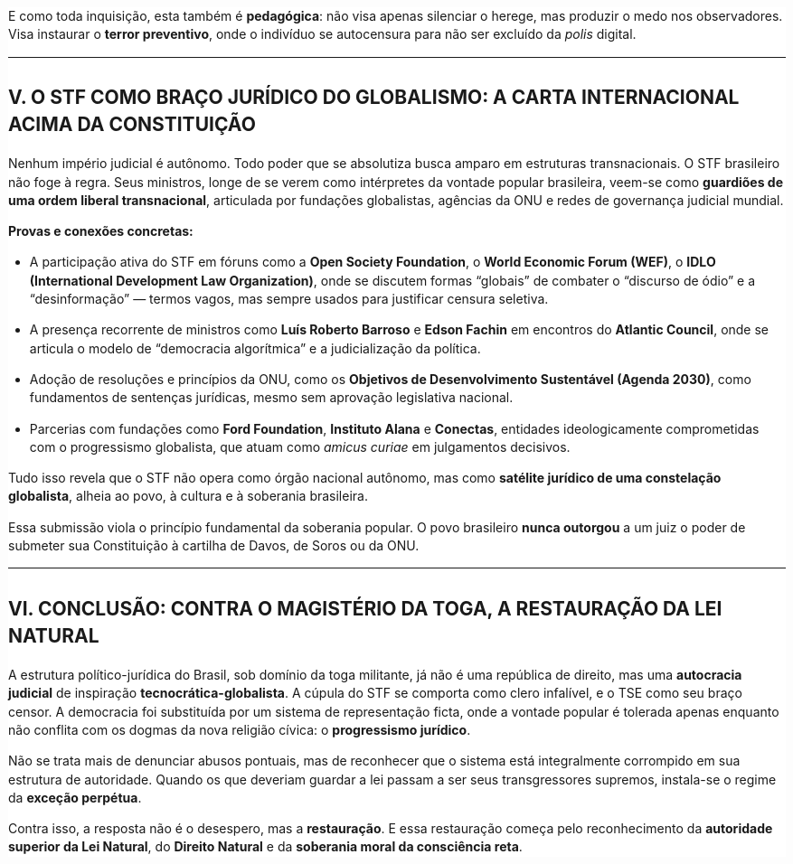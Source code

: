 E como toda inquisição, esta também é **pedagógica**: não visa apenas silenciar o herege, mas produzir o medo nos observadores. Visa instaurar o **terror preventivo**, onde o indivíduo se autocensura para não ser excluído da *polis* digital.

---

## V. O STF COMO BRAÇO JURÍDICO DO GLOBALISMO: A CARTA INTERNACIONAL ACIMA DA CONSTITUIÇÃO

Nenhum império judicial é autônomo. Todo poder que se absolutiza busca amparo em estruturas transnacionais. O STF brasileiro não foge à regra. Seus ministros, longe de se verem como intérpretes da vontade popular brasileira, veem-se como **guardiões de uma ordem liberal transnacional**, articulada por fundações globalistas, agências da ONU e redes de governança judicial mundial.

**Provas e conexões concretas:**

- A participação ativa do STF em fóruns como a **Open Society Foundation**, o **World Economic Forum (WEF)**, o **IDLO (International Development Law Organization)**, onde se discutem formas “globais” de combater o “discurso de ódio” e a “desinformação” — termos vagos, mas sempre usados para justificar censura seletiva.

- A presença recorrente de ministros como **Luís Roberto Barroso** e **Edson Fachin** em encontros do **Atlantic Council**, onde se articula o modelo de “democracia algorítmica” e a judicialização da política.

- Adoção de resoluções e princípios da ONU, como os **Objetivos de Desenvolvimento Sustentável (Agenda 2030)**, como fundamentos de sentenças jurídicas, mesmo sem aprovação legislativa nacional.

- Parcerias com fundações como **Ford Foundation**, **Instituto Alana** e **Conectas**, entidades ideologicamente comprometidas com o progressismo globalista, que atuam como *amicus curiae* em julgamentos decisivos.

Tudo isso revela que o STF não opera como órgão nacional autônomo, mas como **satélite jurídico de uma constelação globalista**, alheia ao povo, à cultura e à soberania brasileira.

Essa submissão viola o princípio fundamental da soberania popular. O povo brasileiro **nunca outorgou** a um juiz o poder de submeter sua Constituição à cartilha de Davos, de Soros ou da ONU.

---

## VI. CONCLUSÃO: CONTRA O MAGISTÉRIO DA TOGA, A RESTAURAÇÃO DA LEI NATURAL

A estrutura político-jurídica do Brasil, sob domínio da toga militante, já não é uma república de direito, mas uma **autocracia judicial** de inspiração **tecnocrática-globalista**. A cúpula do STF se comporta como clero infalível, e o TSE como seu braço censor. A democracia foi substituída por um sistema de representação ficta, onde a vontade popular é tolerada apenas enquanto não conflita com os dogmas da nova religião cívica: o **progressismo jurídico**.

Não se trata mais de denunciar abusos pontuais, mas de reconhecer que o sistema está integralmente corrompido em sua estrutura de autoridade. Quando os que deveriam guardar a lei passam a ser seus transgressores supremos, instala-se o regime da **exceção perpétua**.

Contra isso, a resposta não é o desespero, mas a **restauração**. E essa restauração começa pelo reconhecimento da **autoridade superior da Lei Natural**, do **Direito Natural** e da **soberania moral da consciência reta**.
